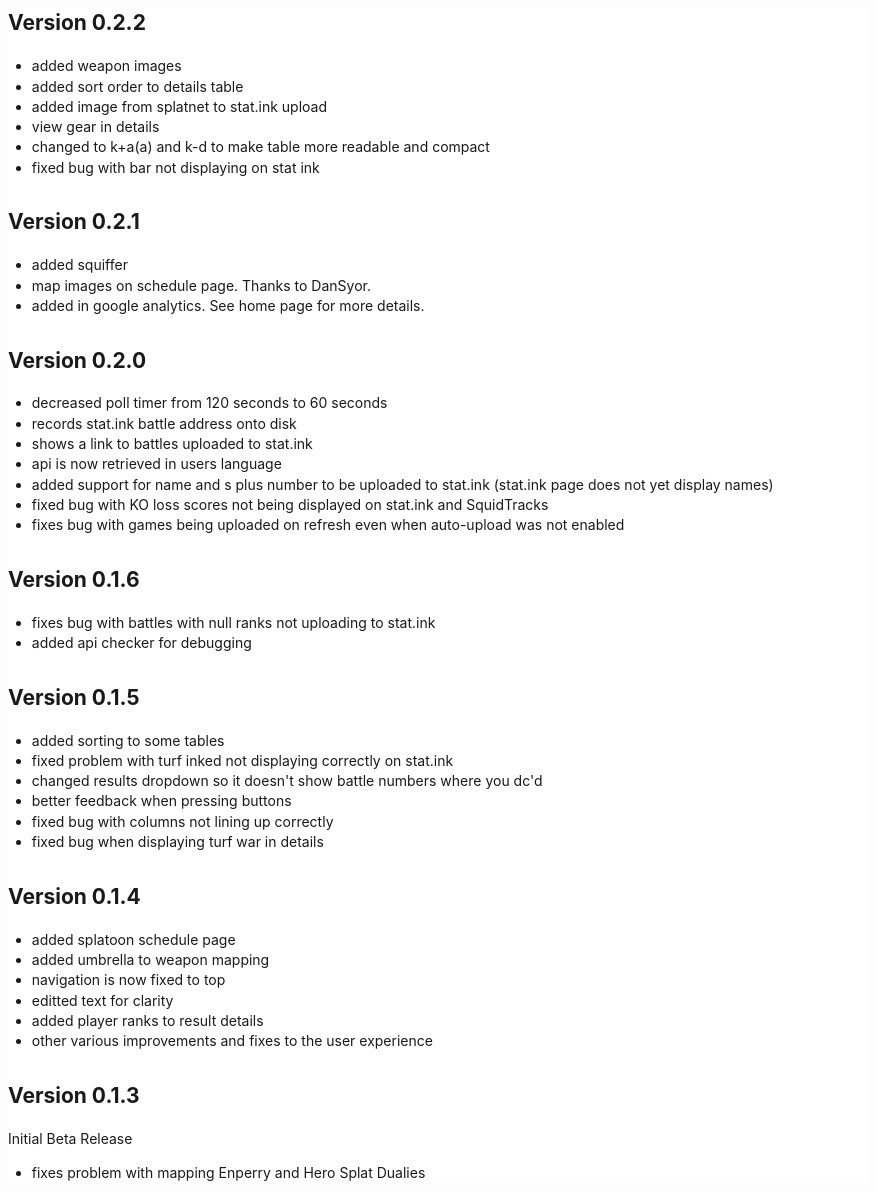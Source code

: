## Version 0.2.2

* added weapon images
* added sort order to details table
* added image from splatnet to stat.ink upload
* view gear in details
* changed to k+a(a) and k-d to make table more readable and compact
* fixed bug with bar not displaying on stat ink

## Version 0.2.1

* added squiffer
* map images on schedule page. Thanks to DanSyor.
* added in google analytics. See home page for more details.

## Version 0.2.0

* decreased poll timer from 120 seconds to 60 seconds
* records stat.ink battle address onto disk
* shows a link to battles uploaded to stat.ink
* api is now retrieved in users language
* added support for name and s plus number to be uploaded to stat.ink (stat.ink page does not yet display names)
* fixed bug with KO loss scores not being displayed on stat.ink and SquidTracks
* fixes bug with games being uploaded on refresh even when auto-upload was not enabled

## Version 0.1.6

* fixes bug with battles with null ranks not uploading to stat.ink
* added api checker for debugging

## Version 0.1.5

* added sorting to some tables
* fixed problem with turf inked not displaying correctly on stat.ink
* changed results dropdown so it doesn't show battle numbers where you dc'd
* better feedback when pressing buttons
* fixed bug with columns not lining up correctly
* fixed bug when displaying turf war in details

## Version 0.1.4

* added splatoon schedule page
* added umbrella to weapon mapping
* navigation is now fixed to top
* editted text for clarity
* added player ranks to result details
* other various improvements and fixes to the user experience

## Version 0.1.3

Initial Beta Release

* fixes problem with mapping Enperry and Hero Splat Dualies
